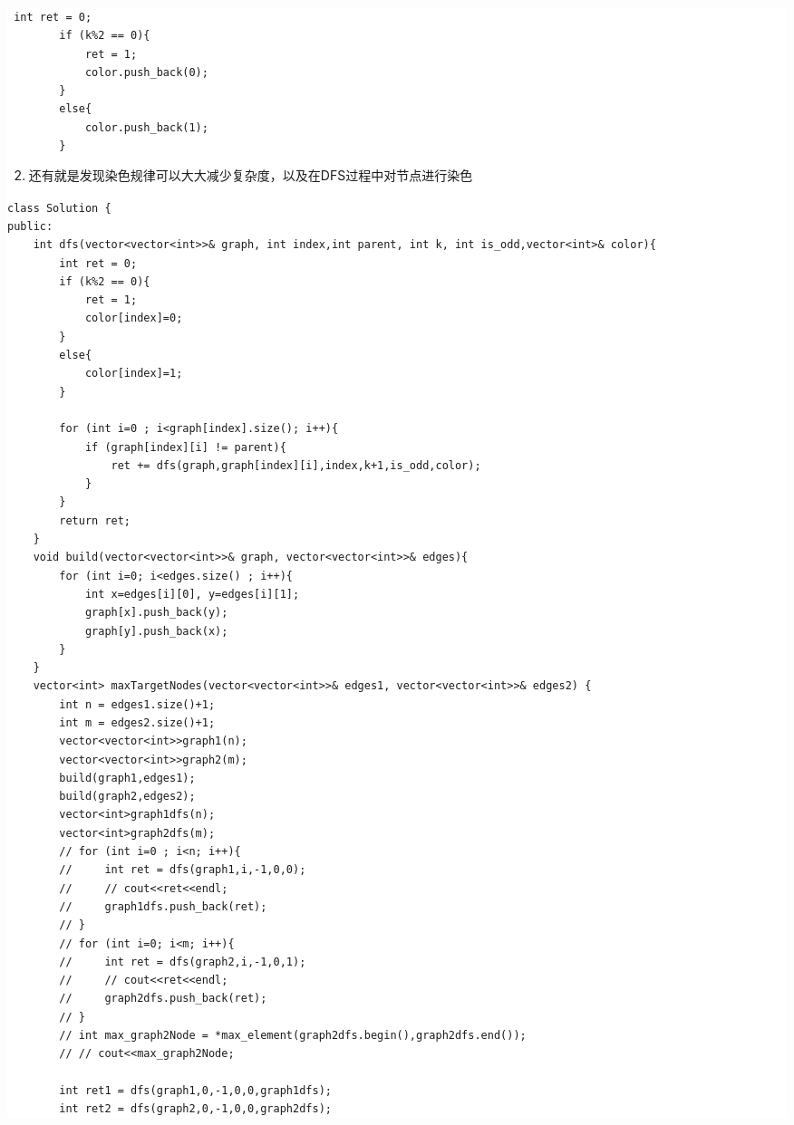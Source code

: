 ```
 int ret = 0;
        if (k%2 == 0){
            ret = 1;
            color.push_back(0);
        }
        else{
            color.push_back(1);
        }
```

2. 还有就是发现染色规律可以大大减少复杂度，以及在DFS过程中对节点进行染色

```
class Solution {
public:
    int dfs(vector<vector<int>>& graph, int index,int parent, int k, int is_odd,vector<int>& color){
        int ret = 0;
        if (k%2 == 0){
            ret = 1;
            color[index]=0;
        }
        else{
            color[index]=1;
        }
       
        for (int i=0 ; i<graph[index].size(); i++){
            if (graph[index][i] != parent){
                ret += dfs(graph,graph[index][i],index,k+1,is_odd,color);
            }
        }
        return ret;
    }
    void build(vector<vector<int>>& graph, vector<vector<int>>& edges){
        for (int i=0; i<edges.size() ; i++){
            int x=edges[i][0], y=edges[i][1];
            graph[x].push_back(y);
            graph[y].push_back(x);
        }
    }
    vector<int> maxTargetNodes(vector<vector<int>>& edges1, vector<vector<int>>& edges2) {
        int n = edges1.size()+1;
        int m = edges2.size()+1;
        vector<vector<int>>graph1(n);
        vector<vector<int>>graph2(m);
        build(graph1,edges1);
        build(graph2,edges2);
        vector<int>graph1dfs(n);
        vector<int>graph2dfs(m);
        // for (int i=0 ; i<n; i++){
        //     int ret = dfs(graph1,i,-1,0,0);
        //     // cout<<ret<<endl;
        //     graph1dfs.push_back(ret);    
        // }
        // for (int i=0; i<m; i++){
        //     int ret = dfs(graph2,i,-1,0,1);
        //     // cout<<ret<<endl;
        //     graph2dfs.push_back(ret);
        // }
        // int max_graph2Node = *max_element(graph2dfs.begin(),graph2dfs.end());
        // // cout<<max_graph2Node;

        int ret1 = dfs(graph1,0,-1,0,0,graph1dfs);
        int ret2 = dfs(graph2,0,-1,0,0,graph2dfs);
```